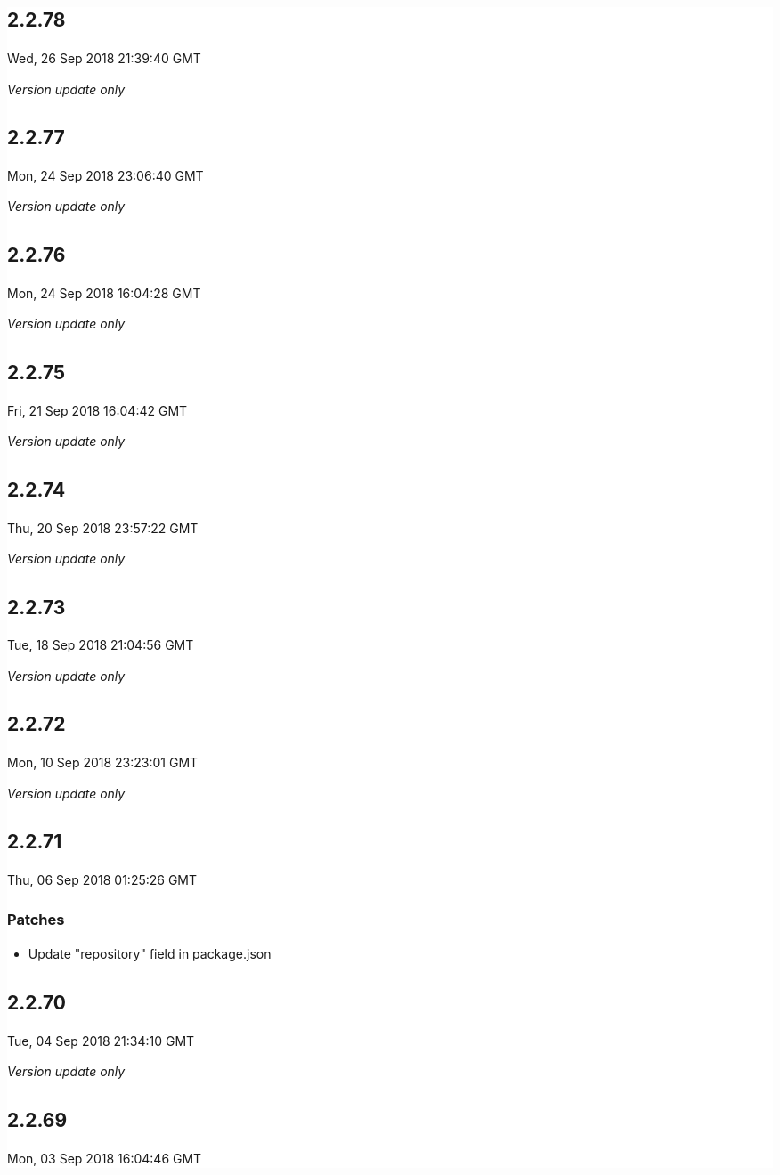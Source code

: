 ## 2.2.78
Wed, 26 Sep 2018 21:39:40 GMT

_Version update only_

## 2.2.77
Mon, 24 Sep 2018 23:06:40 GMT

_Version update only_

## 2.2.76
Mon, 24 Sep 2018 16:04:28 GMT

_Version update only_

## 2.2.75
Fri, 21 Sep 2018 16:04:42 GMT

_Version update only_

## 2.2.74
Thu, 20 Sep 2018 23:57:22 GMT

_Version update only_

## 2.2.73
Tue, 18 Sep 2018 21:04:56 GMT

_Version update only_

## 2.2.72
Mon, 10 Sep 2018 23:23:01 GMT

_Version update only_

## 2.2.71
Thu, 06 Sep 2018 01:25:26 GMT

### Patches

- Update "repository" field in package.json

## 2.2.70
Tue, 04 Sep 2018 21:34:10 GMT

_Version update only_

## 2.2.69
Mon, 03 Sep 2018 16:04:46 GMT
